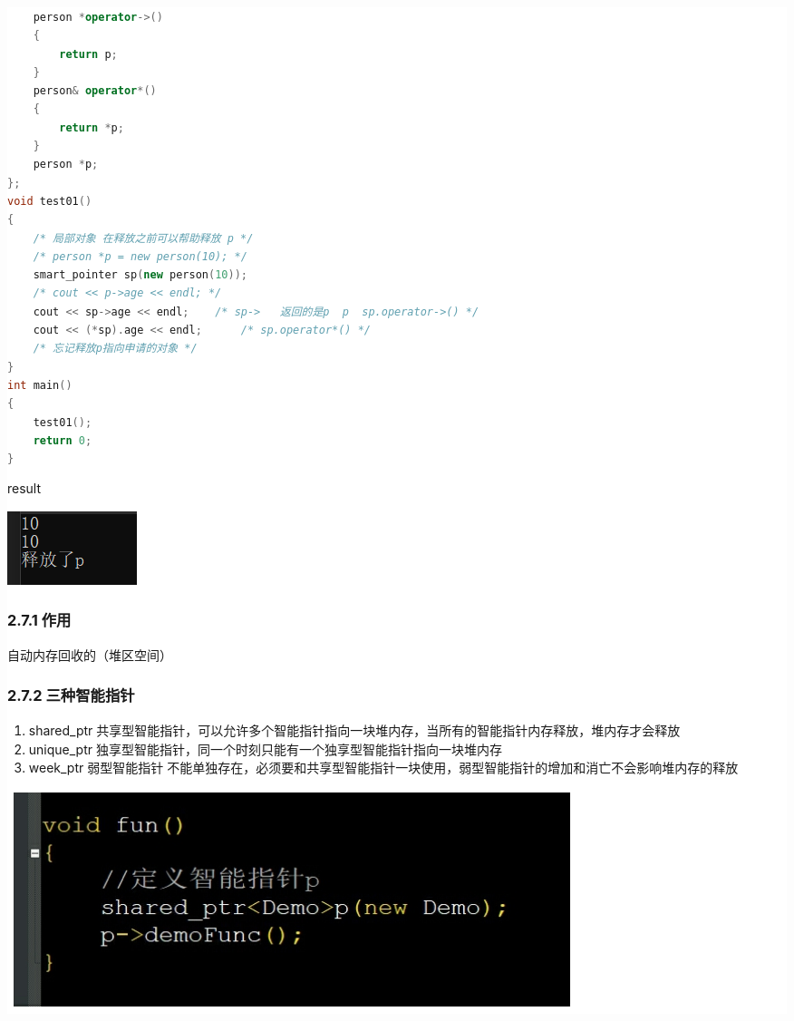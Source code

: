 ```c++
	person *operator->()
	{
		return p;
	}
	person& operator*()
	{
		return *p;
	}
	person *p;
};
void test01()
{
	/* 局部对象 在释放之前可以帮助释放 p */
	/* person *p = new person(10); */
	smart_pointer sp(new person(10));
	/* cout << p->age << endl; */
	cout << sp->age << endl;	/* sp->   返回的是p  p  sp.operator->() */
	cout << (*sp).age << endl;		/* sp.operator*() */
	/* 忘记释放p指向申请的对象 */
}
int main()
{
	test01();
	return 0;
}
```

result

![image-20220205164734506](images/04_友元_运算符重载_string类封装/image-20220205164734506.png)

### 2.7.1 作用

自动内存回收的（堆区空间）

### 2.7.2 三种智能指针

1. shared_ptr 共享型智能指针，可以允许多个智能指针指向一块堆内存，当所有的智能指针内存释放，堆内存才会释放
2. unique_ptr 独享型智能指针，同一个时刻只能有一个独享型智能指针指向一块堆内存
3. week_ptr 弱型智能指针 不能单独存在，必须要和共享型智能指针一块使用，弱型智能指针的增加和消亡不会影响堆内存的释放

​         ![img](images/04_友元_运算符重载_string类封装/clip_image001.jpg) 
